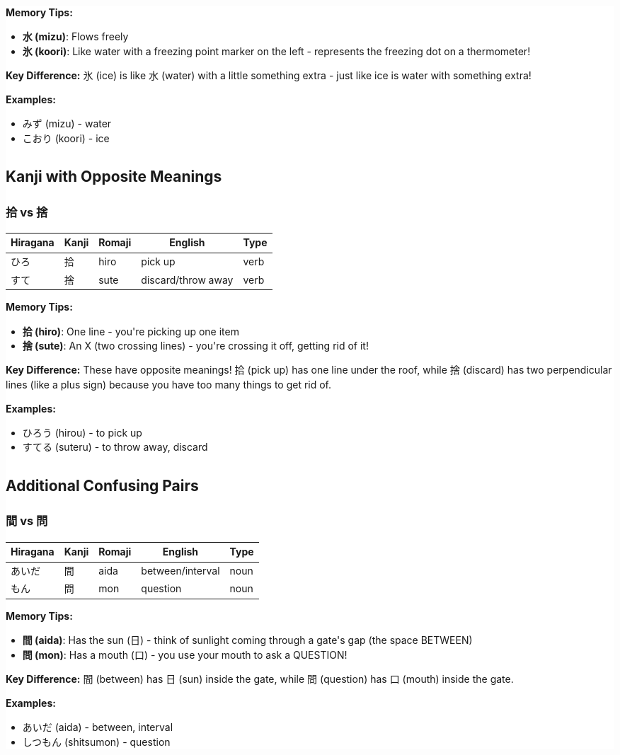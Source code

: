 **Memory Tips:**
- **水 (mizu)**: Flows freely
- **氷 (koori)**: Like water with a freezing point marker on the left - represents the freezing dot on a thermometer!

**Key Difference:** 氷 (ice) is like 水 (water) with a little something extra - just like ice is water with something extra!

**Examples:**
- みず (mizu) - water
- こおり (koori) - ice

## Kanji with Opposite Meanings

### 拾 vs 捨

| Hiragana | Kanji | Romaji | English | Type |
|----------|-------|--------|---------|------|
| ひろ | 拾 | hiro | pick up | verb |
| すて | 捨 | sute | discard/throw away | verb |

**Memory Tips:**
- **拾 (hiro)**: One line - you're picking up one item
- **捨 (sute)**: An X (two crossing lines) - you're crossing it off, getting rid of it!

**Key Difference:** These have opposite meanings! 拾 (pick up) has one line under the roof, while 捨 (discard) has two perpendicular lines (like a plus sign) because you have too many things to get rid of.

**Examples:**
- ひろう (hirou) - to pick up
- すてる (suteru) - to throw away, discard

## Additional Confusing Pairs

### 間 vs 問

| Hiragana | Kanji | Romaji | English | Type |
|----------|-------|--------|---------|------|
| あいだ | 間 | aida | between/interval | noun |
| もん | 問 | mon | question | noun |

**Memory Tips:**
- **間 (aida)**: Has the sun (日) - think of sunlight coming through a gate's gap (the space BETWEEN)
- **問 (mon)**: Has a mouth (口) - you use your mouth to ask a QUESTION!

**Key Difference:** 間 (between) has 日 (sun) inside the gate, while 問 (question) has 口 (mouth) inside the gate.

**Examples:**
- あいだ (aida) - between, interval
- しつもん (shitsumon) - question

